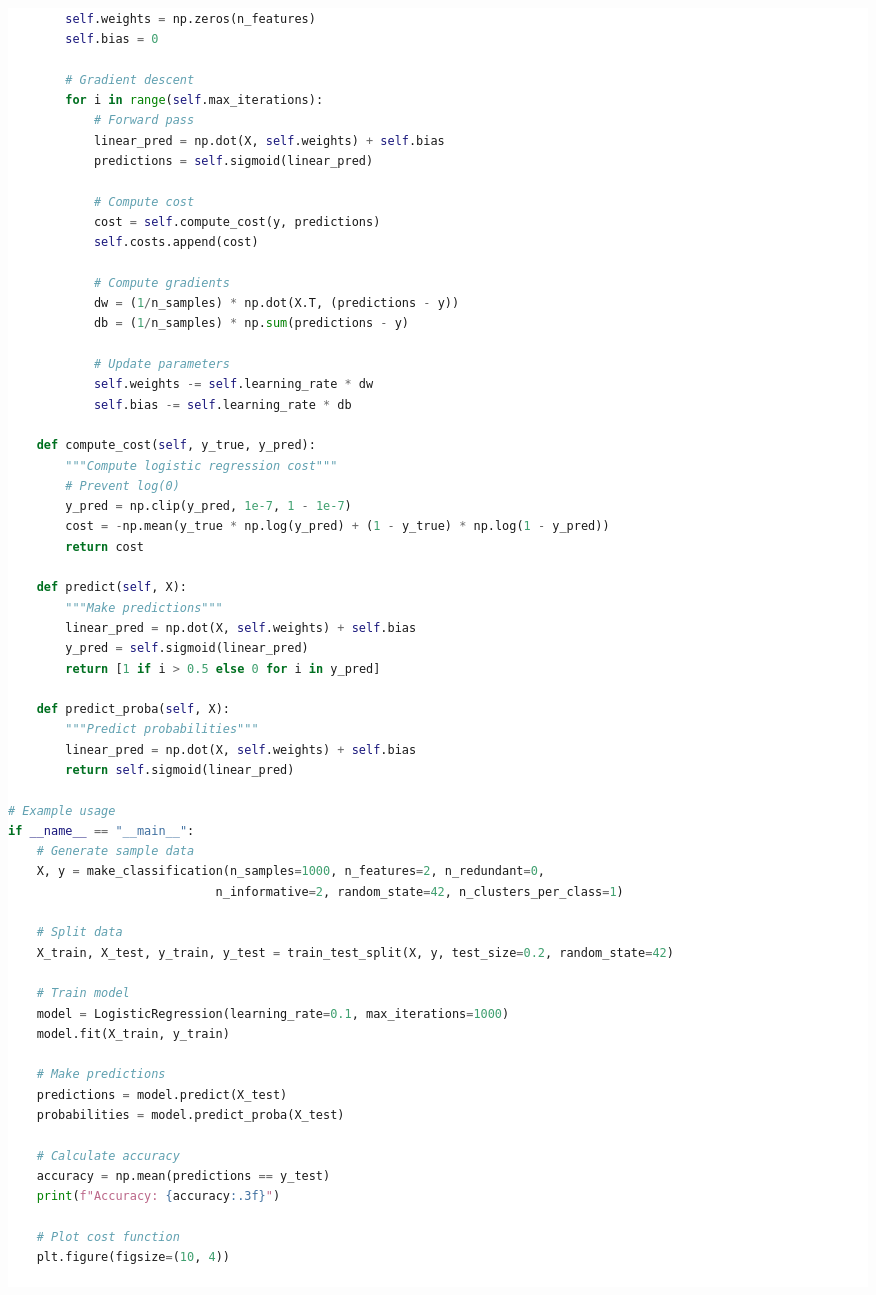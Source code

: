 ```python
        self.weights = np.zeros(n_features)
        self.bias = 0
        
        # Gradient descent
        for i in range(self.max_iterations):
            # Forward pass
            linear_pred = np.dot(X, self.weights) + self.bias
            predictions = self.sigmoid(linear_pred)
            
            # Compute cost
            cost = self.compute_cost(y, predictions)
            self.costs.append(cost)
            
            # Compute gradients
            dw = (1/n_samples) * np.dot(X.T, (predictions - y))
            db = (1/n_samples) * np.sum(predictions - y)
            
            # Update parameters
            self.weights -= self.learning_rate * dw
            self.bias -= self.learning_rate * db
    
    def compute_cost(self, y_true, y_pred):
        """Compute logistic regression cost"""
        # Prevent log(0)
        y_pred = np.clip(y_pred, 1e-7, 1 - 1e-7)
        cost = -np.mean(y_true * np.log(y_pred) + (1 - y_true) * np.log(1 - y_pred))
        return cost
    
    def predict(self, X):
        """Make predictions"""
        linear_pred = np.dot(X, self.weights) + self.bias
        y_pred = self.sigmoid(linear_pred)
        return [1 if i > 0.5 else 0 for i in y_pred]
    
    def predict_proba(self, X):
        """Predict probabilities"""
        linear_pred = np.dot(X, self.weights) + self.bias
        return self.sigmoid(linear_pred)

# Example usage
if __name__ == "__main__":
    # Generate sample data
    X, y = make_classification(n_samples=1000, n_features=2, n_redundant=0, 
                             n_informative=2, random_state=42, n_clusters_per_class=1)
    
    # Split data
    X_train, X_test, y_train, y_test = train_test_split(X, y, test_size=0.2, random_state=42)
    
    # Train model
    model = LogisticRegression(learning_rate=0.1, max_iterations=1000)
    model.fit(X_train, y_train)
    
    # Make predictions
    predictions = model.predict(X_test)
    probabilities = model.predict_proba(X_test)
    
    # Calculate accuracy
    accuracy = np.mean(predictions == y_test)
    print(f"Accuracy: {accuracy:.3f}")
    
    # Plot cost function
    plt.figure(figsize=(10, 4))
    
```